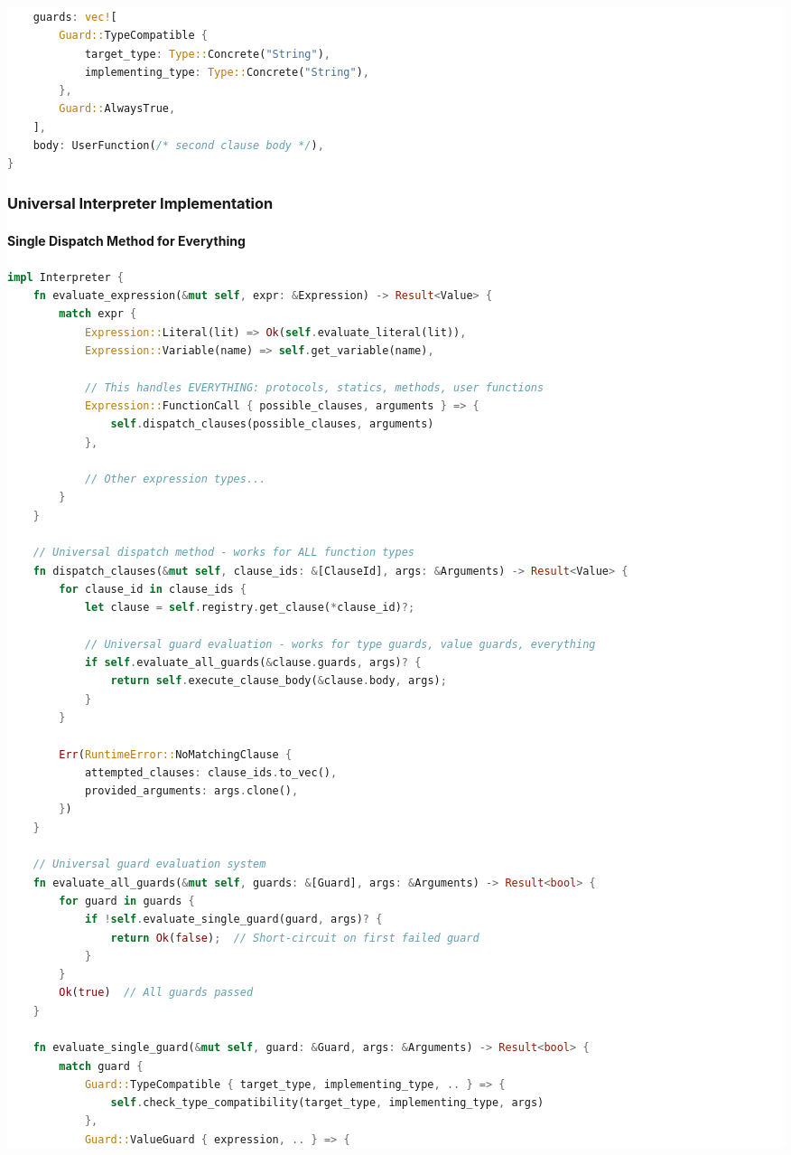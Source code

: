 ```rust
    guards: vec![
        Guard::TypeCompatible {
            target_type: Type::Concrete("String"),
            implementing_type: Type::Concrete("String"), 
        },
        Guard::AlwaysTrue,
    ],
    body: UserFunction(/* second clause body */),
}
```

### Universal Interpreter Implementation

#### Single Dispatch Method for Everything
```rust
impl Interpreter {
    fn evaluate_expression(&mut self, expr: &Expression) -> Result<Value> {
        match expr {
            Expression::Literal(lit) => Ok(self.evaluate_literal(lit)),
            Expression::Variable(name) => self.get_variable(name),
            
            // This handles EVERYTHING: protocols, statics, methods, user functions
            Expression::FunctionCall { possible_clauses, arguments } => {
                self.dispatch_clauses(possible_clauses, arguments)
            },
            
            // Other expression types...
        }
    }
    
    // Universal dispatch method - works for ALL function types
    fn dispatch_clauses(&mut self, clause_ids: &[ClauseId], args: &Arguments) -> Result<Value> {
        for clause_id in clause_ids {
            let clause = self.registry.get_clause(*clause_id)?;
            
            // Universal guard evaluation - works for type guards, value guards, everything
            if self.evaluate_all_guards(&clause.guards, args)? {
                return self.execute_clause_body(&clause.body, args);
            }
        }
        
        Err(RuntimeError::NoMatchingClause {
            attempted_clauses: clause_ids.to_vec(),
            provided_arguments: args.clone(),
        })
    }
    
    // Universal guard evaluation system
    fn evaluate_all_guards(&mut self, guards: &[Guard], args: &Arguments) -> Result<bool> {
        for guard in guards {
            if !self.evaluate_single_guard(guard, args)? {
                return Ok(false);  // Short-circuit on first failed guard
            }
        }
        Ok(true)  // All guards passed
    }
    
    fn evaluate_single_guard(&mut self, guard: &Guard, args: &Arguments) -> Result<bool> {
        match guard {
            Guard::TypeCompatible { target_type, implementing_type, .. } => {
                self.check_type_compatibility(target_type, implementing_type, args)
            },
            Guard::ValueGuard { expression, .. } => {
```
